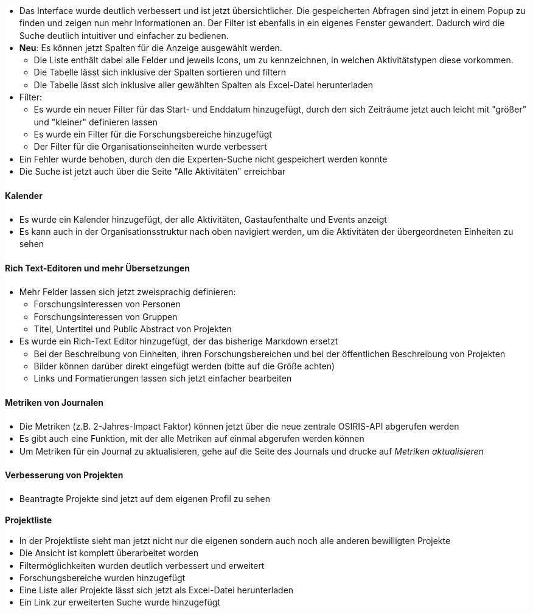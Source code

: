 - Das Interface wurde deutlich verbessert und ist jetzt übersichtlicher. Die gespeicherten Abfragen sind jetzt in einem Popup zu finden und zeigen nun mehr Informationen an. Der Filter ist ebenfalls in ein eigenes Fenster gewandert. Dadurch wird die Suche deutlich intuitiver und einfacher zu bedienen.
- **Neu**: Es können jetzt Spalten für die Anzeige ausgewählt werden.
  - Die Liste enthält dabei alle Felder und jeweils Icons, um zu kennzeichnen, in welchen Aktivitätstypen diese vorkommen.
  - Die Tabelle lässt sich inklusive der Spalten sortieren und filtern
  - Die Tabelle lässt sich inklusive aller gewählten Spalten als Excel-Datei herunterladen
- Filter:
  - Es wurde ein neuer Filter für das Start- und Enddatum hinzugefügt, durch den sich Zeiträume jetzt auch leicht mit "größer" und "kleiner" definieren lassen
  - Es wurde ein Filter für die Forschungsbereiche hinzugefügt
  - Der Filter für die Organisationseinheiten wurde verbessert
- Ein Fehler wurde behoben, durch den die Experten-Suche nicht gespeichert werden konnte
- Die Suche ist jetzt auch über die Seite "Alle Aktivitäten" erreichbar

#### <i class="ph ph-calendar-dots"></i> Kalender

- Es wurde ein Kalender hinzugefügt, der alle Aktivitäten, Gastaufenthalte und Events anzeigt
- Es kann auch in der Organisationsstruktur nach oben navigiert werden, um die Aktivitäten der übergeordneten Einheiten zu sehen

#### <i class="ph ph-text-aa"></i> Rich Text-Editoren und mehr Übersetzungen

- Mehr Felder lassen sich jetzt zweisprachig definieren:
  - Forschungsinteressen von Personen
  - Forschungsinteressen von Gruppen
  - Titel, Untertitel und Public Abstract von Projekten
- Es wurde ein Rich-Text Editor hinzugefügt, der das bisherige Markdown ersetzt
  - Bei der Beschreibung von Einheiten, ihren Forschungsbereichen und bei der öffentlichen Beschreibung von Projekten
  - Bilder können darüber direkt eingefügt werden (bitte auf die Größe achten)
  - Links und Formatierungen lassen sich jetzt einfacher bearbeiten

#### <i class="ph ph-newspaper-clipping"></i> Metriken von Journalen

- Die Metriken (z.B. 2-Jahres-Impact Faktor) können jetzt über die neue zentrale OSIRIS-API abgerufen werden
- Es gibt auch eine Funktion, mit der alle Metriken auf einmal abgerufen werden können
- Um Metriken für ein Journal zu aktualisieren, gehe auf die Seite des Journals und drucke auf _Metriken aktualisieren_

#### <i class="ph ph-tree-structure"></i> Verbesserung von Projekten

- Beantragte Projekte sind jetzt auf dem eigenen Profil zu sehen

**Projektliste**

- In der Projektliste sieht man jetzt nicht nur die eigenen sondern auch noch alle anderen bewilligten Projekte
- Die Ansicht ist komplett überarbeitet worden
- Filtermöglichkeiten wurden deutlich verbessert und erweitert
- Forschungsbereiche wurden hinzugefügt
- Eine Liste aller Projekte lässt sich jetzt als Excel-Datei herunterladen
- Ein Link zur erweiterten Suche wurde hinzugefügt
